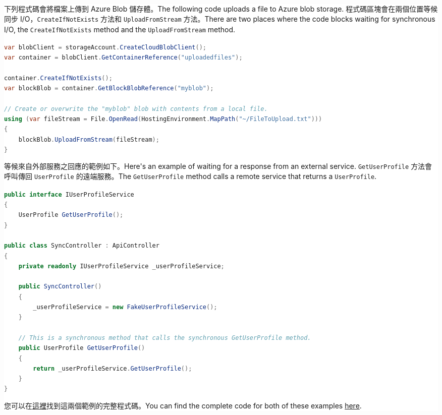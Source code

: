 <span data-ttu-id="b5a0a-119">下列程式碼會將檔案上傳到 Azure Blob 儲存體。</span><span class="sxs-lookup"><span data-stu-id="b5a0a-119">The following code uploads a file to Azure blob storage.</span></span> <span data-ttu-id="b5a0a-120">程式碼區塊會在兩個位置等候同步 I/O，`CreateIfNotExists` 方法和 `UploadFromStream` 方法。</span><span class="sxs-lookup"><span data-stu-id="b5a0a-120">There are two places where the code blocks waiting for synchronous I/O, the `CreateIfNotExists` method and the `UploadFromStream` method.</span></span>

```csharp
var blobClient = storageAccount.CreateCloudBlobClient();
var container = blobClient.GetContainerReference("uploadedfiles");

container.CreateIfNotExists();
var blockBlob = container.GetBlockBlobReference("myblob");

// Create or overwrite the "myblob" blob with contents from a local file.
using (var fileStream = File.OpenRead(HostingEnvironment.MapPath("~/FileToUpload.txt")))
{
    blockBlob.UploadFromStream(fileStream);
}
```

<span data-ttu-id="b5a0a-121">等候來自外部服務之回應的範例如下。</span><span class="sxs-lookup"><span data-stu-id="b5a0a-121">Here's an example of waiting for a response from an external service.</span></span> <span data-ttu-id="b5a0a-122">`GetUserProfile` 方法會呼叫傳回 `UserProfile` 的遠端服務。</span><span class="sxs-lookup"><span data-stu-id="b5a0a-122">The `GetUserProfile` method calls a remote service that returns a `UserProfile`.</span></span>

```csharp
public interface IUserProfileService
{
    UserProfile GetUserProfile();
}

public class SyncController : ApiController
{
    private readonly IUserProfileService _userProfileService;

    public SyncController()
    {
        _userProfileService = new FakeUserProfileService();
    }

    // This is a synchronous method that calls the synchronous GetUserProfile method.
    public UserProfile GetUserProfile()
    {
        return _userProfileService.GetUserProfile();
    }
}
```

<span data-ttu-id="b5a0a-123">您可以在[這裡][sample-app]找到這兩個範例的完整程式碼。</span><span class="sxs-lookup"><span data-stu-id="b5a0a-123">You can find the complete code for both of these examples [here][sample-app].</span></span>


[sample-app]: https://github.com/mspnp/performance-optimization/tree/master/SynchronousIO
[async-wrappers]: http://blogs.msdn.com/b/pfxteam/archive/2012/03/24/10287244.aspx
[performance-counters]: /azure/cloud-services/cloud-services-dotnet-diagnostics-performance-counters
[web-sites-monitor]: /azure/app-service-web/web-sites-monitor
[sync-performance]: _images/SyncPerformance.jpg
[async-performance]: _images/AsyncPerformance.jpg